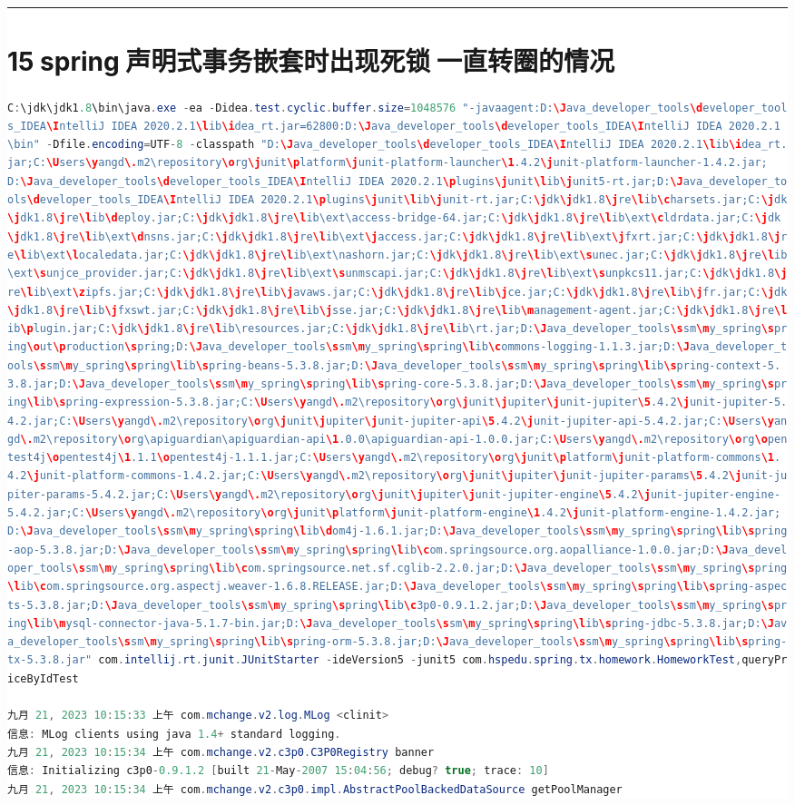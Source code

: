 ```java
```



---

# 15 spring 声明式事务嵌套时出现死锁 一直转圈的情况







~~~java
C:\jdk\jdk1.8\bin\java.exe -ea -Didea.test.cyclic.buffer.size=1048576 "-javaagent:D:\Java_developer_tools\developer_tools_IDEA\IntelliJ IDEA 2020.2.1\lib\idea_rt.jar=62800:D:\Java_developer_tools\developer_tools_IDEA\IntelliJ IDEA 2020.2.1\bin" -Dfile.encoding=UTF-8 -classpath "D:\Java_developer_tools\developer_tools_IDEA\IntelliJ IDEA 2020.2.1\lib\idea_rt.jar;C:\Users\yangd\.m2\repository\org\junit\platform\junit-platform-launcher\1.4.2\junit-platform-launcher-1.4.2.jar;D:\Java_developer_tools\developer_tools_IDEA\IntelliJ IDEA 2020.2.1\plugins\junit\lib\junit5-rt.jar;D:\Java_developer_tools\developer_tools_IDEA\IntelliJ IDEA 2020.2.1\plugins\junit\lib\junit-rt.jar;C:\jdk\jdk1.8\jre\lib\charsets.jar;C:\jdk\jdk1.8\jre\lib\deploy.jar;C:\jdk\jdk1.8\jre\lib\ext\access-bridge-64.jar;C:\jdk\jdk1.8\jre\lib\ext\cldrdata.jar;C:\jdk\jdk1.8\jre\lib\ext\dnsns.jar;C:\jdk\jdk1.8\jre\lib\ext\jaccess.jar;C:\jdk\jdk1.8\jre\lib\ext\jfxrt.jar;C:\jdk\jdk1.8\jre\lib\ext\localedata.jar;C:\jdk\jdk1.8\jre\lib\ext\nashorn.jar;C:\jdk\jdk1.8\jre\lib\ext\sunec.jar;C:\jdk\jdk1.8\jre\lib\ext\sunjce_provider.jar;C:\jdk\jdk1.8\jre\lib\ext\sunmscapi.jar;C:\jdk\jdk1.8\jre\lib\ext\sunpkcs11.jar;C:\jdk\jdk1.8\jre\lib\ext\zipfs.jar;C:\jdk\jdk1.8\jre\lib\javaws.jar;C:\jdk\jdk1.8\jre\lib\jce.jar;C:\jdk\jdk1.8\jre\lib\jfr.jar;C:\jdk\jdk1.8\jre\lib\jfxswt.jar;C:\jdk\jdk1.8\jre\lib\jsse.jar;C:\jdk\jdk1.8\jre\lib\management-agent.jar;C:\jdk\jdk1.8\jre\lib\plugin.jar;C:\jdk\jdk1.8\jre\lib\resources.jar;C:\jdk\jdk1.8\jre\lib\rt.jar;D:\Java_developer_tools\ssm\my_spring\spring\out\production\spring;D:\Java_developer_tools\ssm\my_spring\spring\lib\commons-logging-1.1.3.jar;D:\Java_developer_tools\ssm\my_spring\spring\lib\spring-beans-5.3.8.jar;D:\Java_developer_tools\ssm\my_spring\spring\lib\spring-context-5.3.8.jar;D:\Java_developer_tools\ssm\my_spring\spring\lib\spring-core-5.3.8.jar;D:\Java_developer_tools\ssm\my_spring\spring\lib\spring-expression-5.3.8.jar;C:\Users\yangd\.m2\repository\org\junit\jupiter\junit-jupiter\5.4.2\junit-jupiter-5.4.2.jar;C:\Users\yangd\.m2\repository\org\junit\jupiter\junit-jupiter-api\5.4.2\junit-jupiter-api-5.4.2.jar;C:\Users\yangd\.m2\repository\org\apiguardian\apiguardian-api\1.0.0\apiguardian-api-1.0.0.jar;C:\Users\yangd\.m2\repository\org\opentest4j\opentest4j\1.1.1\opentest4j-1.1.1.jar;C:\Users\yangd\.m2\repository\org\junit\platform\junit-platform-commons\1.4.2\junit-platform-commons-1.4.2.jar;C:\Users\yangd\.m2\repository\org\junit\jupiter\junit-jupiter-params\5.4.2\junit-jupiter-params-5.4.2.jar;C:\Users\yangd\.m2\repository\org\junit\jupiter\junit-jupiter-engine\5.4.2\junit-jupiter-engine-5.4.2.jar;C:\Users\yangd\.m2\repository\org\junit\platform\junit-platform-engine\1.4.2\junit-platform-engine-1.4.2.jar;D:\Java_developer_tools\ssm\my_spring\spring\lib\dom4j-1.6.1.jar;D:\Java_developer_tools\ssm\my_spring\spring\lib\spring-aop-5.3.8.jar;D:\Java_developer_tools\ssm\my_spring\spring\lib\com.springsource.org.aopalliance-1.0.0.jar;D:\Java_developer_tools\ssm\my_spring\spring\lib\com.springsource.net.sf.cglib-2.2.0.jar;D:\Java_developer_tools\ssm\my_spring\spring\lib\com.springsource.org.aspectj.weaver-1.6.8.RELEASE.jar;D:\Java_developer_tools\ssm\my_spring\spring\lib\spring-aspects-5.3.8.jar;D:\Java_developer_tools\ssm\my_spring\spring\lib\c3p0-0.9.1.2.jar;D:\Java_developer_tools\ssm\my_spring\spring\lib\mysql-connector-java-5.1.7-bin.jar;D:\Java_developer_tools\ssm\my_spring\spring\lib\spring-jdbc-5.3.8.jar;D:\Java_developer_tools\ssm\my_spring\spring\lib\spring-orm-5.3.8.jar;D:\Java_developer_tools\ssm\my_spring\spring\lib\spring-tx-5.3.8.jar" com.intellij.rt.junit.JUnitStarter -ideVersion5 -junit5 com.hspedu.spring.tx.homework.HomeworkTest,queryPriceByIdTest

九月 21, 2023 10:15:33 上午 com.mchange.v2.log.MLog <clinit>
信息: MLog clients using java 1.4+ standard logging.
九月 21, 2023 10:15:34 上午 com.mchange.v2.c3p0.C3P0Registry banner
信息: Initializing c3p0-0.9.1.2 [built 21-May-2007 15:04:56; debug? true; trace: 10]
九月 21, 2023 10:15:34 上午 com.mchange.v2.c3p0.impl.AbstractPoolBackedDataSource getPoolManager
~~~